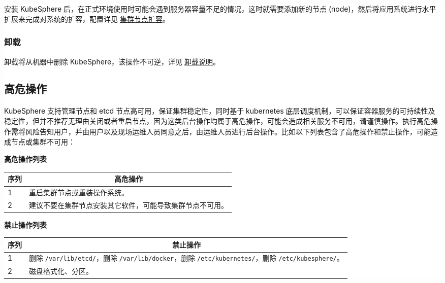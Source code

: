 安装 KubeSphere 后，在正式环境使用时可能会遇到服务器容量不足的情况，这时就需要添加新的节点 (node)，然后将应用系统进行水平扩展来完成对系统的扩容，配置详见 [集群节点扩容](../add-nodes)。

### 卸载

卸载将从机器中删除 KubeSphere，该操作不可逆，详见 [卸载说明](../uninstall)。

## 高危操作

KubeSphere 支持管理节点和 etcd 节点高可用，保证集群稳定性，同时基于 kubernetes 底层调度机制，可以保证容器服务的可持续性及稳定性，但并不推荐无理由关闭或者重启节点，因为这类后台操作均属于高危操作，可能会造成相关服务不可用，请谨慎操作。执行高危操作需将风险告知用户，并由用户以及现场运维人员同意之后，由运维人员进行后台操作。比如以下列表包含了高危操作和禁止操作，可能造成节点或集群不可用：

**高危操作列表**

| 序列 | 高危操作|
|---|---|
| 1 |重启集群节点或重装操作系统。|
| 2 |建议不要在集群节点安装其它软件，可能导致集群节点不可用。|

**禁止操作列表**

| 序列 | 禁止操作|
|---|---|
| 1 |删除 `/var/lib/etcd/`，删除 `/var/lib/docker`，删除 `/etc/kubernetes/`，删除 `/etc/kubesphere/`。 |
| 2 |磁盘格式化、分区。|
